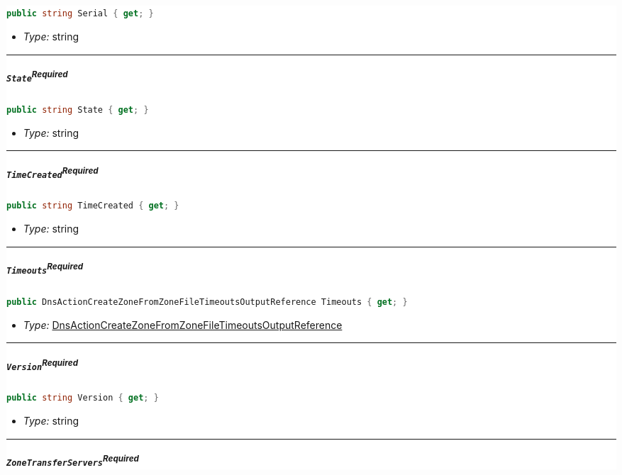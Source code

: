 ```csharp
public string Serial { get; }
```

- *Type:* string

---

##### `State`<sup>Required</sup> <a name="State" id="rhizo-co-terraform-provider-oci.dnsActionCreateZoneFromZoneFile.DnsActionCreateZoneFromZoneFile.property.state"></a>

```csharp
public string State { get; }
```

- *Type:* string

---

##### `TimeCreated`<sup>Required</sup> <a name="TimeCreated" id="rhizo-co-terraform-provider-oci.dnsActionCreateZoneFromZoneFile.DnsActionCreateZoneFromZoneFile.property.timeCreated"></a>

```csharp
public string TimeCreated { get; }
```

- *Type:* string

---

##### `Timeouts`<sup>Required</sup> <a name="Timeouts" id="rhizo-co-terraform-provider-oci.dnsActionCreateZoneFromZoneFile.DnsActionCreateZoneFromZoneFile.property.timeouts"></a>

```csharp
public DnsActionCreateZoneFromZoneFileTimeoutsOutputReference Timeouts { get; }
```

- *Type:* <a href="#rhizo-co-terraform-provider-oci.dnsActionCreateZoneFromZoneFile.DnsActionCreateZoneFromZoneFileTimeoutsOutputReference">DnsActionCreateZoneFromZoneFileTimeoutsOutputReference</a>

---

##### `Version`<sup>Required</sup> <a name="Version" id="rhizo-co-terraform-provider-oci.dnsActionCreateZoneFromZoneFile.DnsActionCreateZoneFromZoneFile.property.version"></a>

```csharp
public string Version { get; }
```

- *Type:* string

---

##### `ZoneTransferServers`<sup>Required</sup> <a name="ZoneTransferServers" id="rhizo-co-terraform-provider-oci.dnsActionCreateZoneFromZoneFile.DnsActionCreateZoneFromZoneFile.property.zoneTransferServers"></a>

